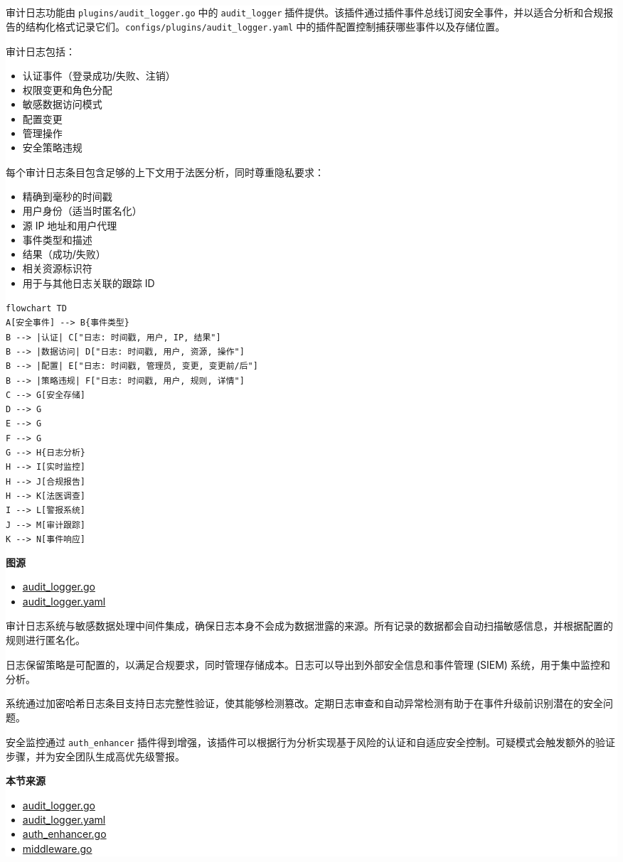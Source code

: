 审计日志功能由 `plugins/audit_logger.go` 中的 `audit_logger` 插件提供。该插件通过插件事件总线订阅安全事件，并以适合分析和合规报告的结构化格式记录它们。`configs/plugins/audit_logger.yaml` 中的插件配置控制捕获哪些事件以及存储位置。

审计日志包括：
- 认证事件（登录成功/失败、注销）
- 权限变更和角色分配
- 敏感数据访问模式
- 配置变更
- 管理操作
- 安全策略违规

每个审计日志条目包含足够的上下文用于法医分析，同时尊重隐私要求：
- 精确到毫秒的时间戳
- 用户身份（适当时匿名化）
- 源 IP 地址和用户代理
- 事件类型和描述
- 结果（成功/失败）
- 相关资源标识符
- 用于与其他日志关联的跟踪 ID

```mermaid
flowchart TD
A[安全事件] --> B{事件类型}
B --> |认证| C["日志: 时间戳, 用户, IP, 结果"]
B --> |数据访问| D["日志: 时间戳, 用户, 资源, 操作"]
B --> |配置| E["日志: 时间戳, 管理员, 变更, 变更前/后"]
B --> |策略违规| F["日志: 时间戳, 用户, 规则, 详情"]
C --> G[安全存储]
D --> G
E --> G
F --> G
G --> H{日志分析}
H --> I[实时监控]
H --> J[合规报告]
H --> K[法医调查]
I --> L[警报系统]
J --> M[审计跟踪]
K --> N[事件响应]
```

**图源**
- [audit_logger.go](file://plugins/audit_logger.go#L1-L150)
- [audit_logger.yaml](file://configs/plugins/audit_logger.yaml#L1-L20)

审计日志系统与敏感数据处理中间件集成，确保日志本身不会成为数据泄露的来源。所有记录的数据都会自动扫描敏感信息，并根据配置的规则进行匿名化。

日志保留策略是可配置的，以满足合规要求，同时管理存储成本。日志可以导出到外部安全信息和事件管理 (SIEM) 系统，用于集中监控和分析。

系统通过加密哈希日志条目支持日志完整性验证，使其能够检测篡改。定期日志审查和自动异常检测有助于在事件升级前识别潜在的安全问题。

安全监控通过 `auth_enhancer` 插件得到增强，该插件可以根据行为分析实现基于风险的认证和自适应安全控制。可疑模式会触发额外的验证步骤，并为安全团队生成高优先级警报。

**本节来源**
- [audit_logger.go](file://plugins/audit_logger.go#L1-L150)
- [audit_logger.yaml](file://configs/plugins/audit_logger.yaml#L1-L20)
- [auth_enhancer.go](file://plugins/auth_enhancer.go#L1-L200)
- [middleware.go](file://internal/pkg/sensitive/middleware.go#L1-L327)

